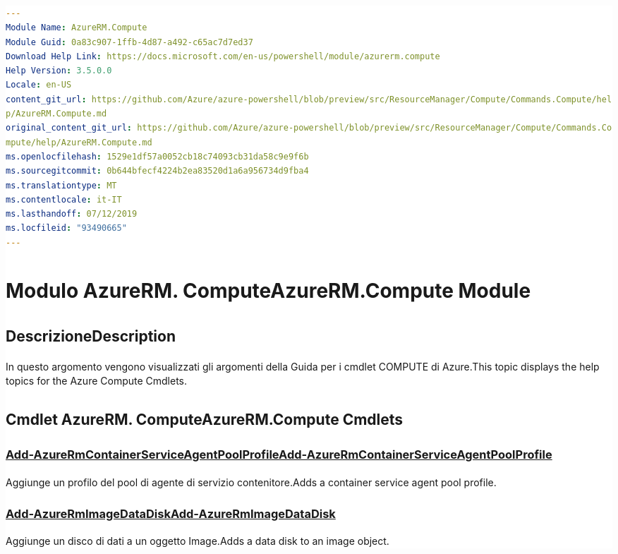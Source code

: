```yaml
---
Module Name: AzureRM.Compute
Module Guid: 0a83c907-1ffb-4d87-a492-c65ac7d7ed37
Download Help Link: https://docs.microsoft.com/en-us/powershell/module/azurerm.compute
Help Version: 3.5.0.0
Locale: en-US
content_git_url: https://github.com/Azure/azure-powershell/blob/preview/src/ResourceManager/Compute/Commands.Compute/help/AzureRM.Compute.md
original_content_git_url: https://github.com/Azure/azure-powershell/blob/preview/src/ResourceManager/Compute/Commands.Compute/help/AzureRM.Compute.md
ms.openlocfilehash: 1529e1df57a0052cb18c74093cb31da58c9e9f6b
ms.sourcegitcommit: 0b644bfecf4224b2ea83520d1a6a956734d9fba4
ms.translationtype: MT
ms.contentlocale: it-IT
ms.lasthandoff: 07/12/2019
ms.locfileid: "93490665"
---
```

# <span data-ttu-id="a00a5-101">Modulo AzureRM. Compute</span><span class="sxs-lookup"><span data-stu-id="a00a5-101">AzureRM.Compute Module</span></span>
## <span data-ttu-id="a00a5-102">Descrizione</span><span class="sxs-lookup"><span data-stu-id="a00a5-102">Description</span></span>
<span data-ttu-id="a00a5-103">In questo argomento vengono visualizzati gli argomenti della Guida per i cmdlet COMPUTE di Azure.</span><span class="sxs-lookup"><span data-stu-id="a00a5-103">This topic displays the help topics for the Azure Compute Cmdlets.</span></span>

## <span data-ttu-id="a00a5-104">Cmdlet AzureRM. Compute</span><span class="sxs-lookup"><span data-stu-id="a00a5-104">AzureRM.Compute Cmdlets</span></span>
### [<span data-ttu-id="a00a5-105">Add-AzureRmContainerServiceAgentPoolProfile</span><span class="sxs-lookup"><span data-stu-id="a00a5-105">Add-AzureRmContainerServiceAgentPoolProfile</span></span>](Add-AzureRmContainerServiceAgentPoolProfile.md)
<span data-ttu-id="a00a5-106">Aggiunge un profilo del pool di agente di servizio contenitore.</span><span class="sxs-lookup"><span data-stu-id="a00a5-106">Adds a container service agent pool profile.</span></span>

### [<span data-ttu-id="a00a5-107">Add-AzureRmImageDataDisk</span><span class="sxs-lookup"><span data-stu-id="a00a5-107">Add-AzureRmImageDataDisk</span></span>](Add-AzureRmImageDataDisk.md)
<span data-ttu-id="a00a5-108">Aggiunge un disco di dati a un oggetto Image.</span><span class="sxs-lookup"><span data-stu-id="a00a5-108">Adds a data disk to an image object.</span></span>
